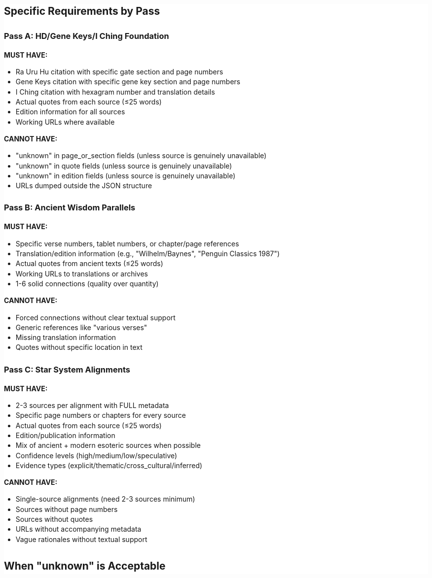 ## Specific Requirements by Pass

### Pass A: HD/Gene Keys/I Ching Foundation

**MUST HAVE:**
- Ra Uru Hu citation with specific gate section and page numbers
- Gene Keys citation with specific gene key section and page numbers
- I Ching citation with hexagram number and translation details
- Actual quotes from each source (≤25 words)
- Edition information for all sources
- Working URLs where available

**CANNOT HAVE:**
- "unknown" in page_or_section fields (unless source is genuinely unavailable)
- "unknown" in quote fields (unless source is genuinely unavailable)
- "unknown" in edition fields (unless source is genuinely unavailable)
- URLs dumped outside the JSON structure

### Pass B: Ancient Wisdom Parallels

**MUST HAVE:**
- Specific verse numbers, tablet numbers, or chapter/page references
- Translation/edition information (e.g., "Wilhelm/Baynes", "Penguin Classics 1987")
- Actual quotes from ancient texts (≤25 words)
- Working URLs to translations or archives
- 1-6 solid connections (quality over quantity)

**CANNOT HAVE:**
- Forced connections without clear textual support
- Generic references like "various verses"
- Missing translation information
- Quotes without specific location in text

### Pass C: Star System Alignments

**MUST HAVE:**
- 2-3 sources per alignment with FULL metadata
- Specific page numbers or chapters for every source
- Actual quotes from each source (≤25 words)
- Edition/publication information
- Mix of ancient + modern esoteric sources when possible
- Confidence levels (high/medium/low/speculative)
- Evidence types (explicit/thematic/cross_cultural/inferred)

**CANNOT HAVE:**
- Single-source alignments (need 2-3 sources minimum)
- Sources without page numbers
- Sources without quotes
- URLs without accompanying metadata
- Vague rationales without textual support

## When "unknown" is Acceptable
